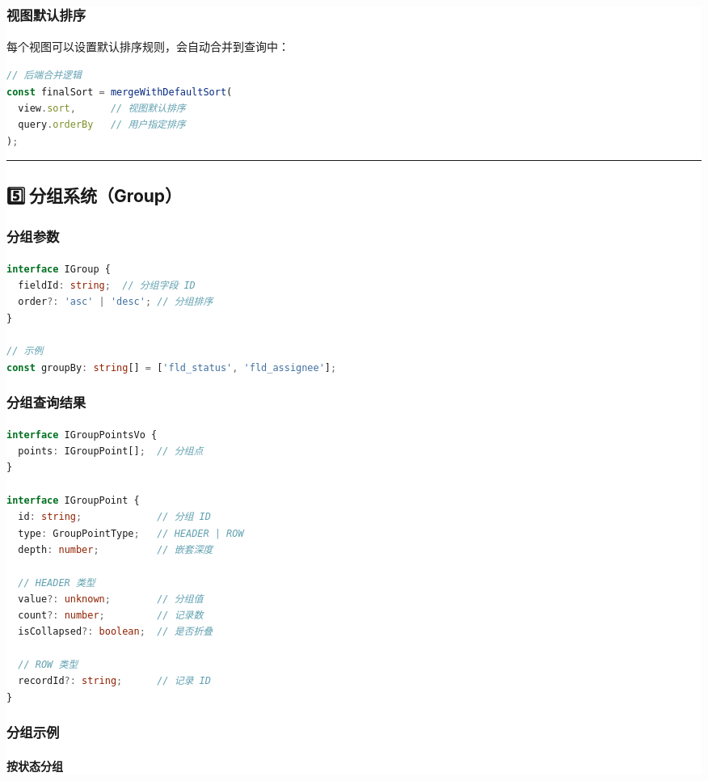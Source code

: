 ### 视图默认排序

每个视图可以设置默认排序规则，会自动合并到查询中：

```typescript
// 后端合并逻辑
const finalSort = mergeWithDefaultSort(
  view.sort,      // 视图默认排序
  query.orderBy   // 用户指定排序
);
```

---

## 5️⃣ 分组系统（Group）

### 分组参数

```typescript
interface IGroup {
  fieldId: string;  // 分组字段 ID
  order?: 'asc' | 'desc'; // 分组排序
}

// 示例
const groupBy: string[] = ['fld_status', 'fld_assignee'];
```

### 分组查询结果

```typescript
interface IGroupPointsVo {
  points: IGroupPoint[];  // 分组点
}

interface IGroupPoint {
  id: string;             // 分组 ID
  type: GroupPointType;   // HEADER | ROW
  depth: number;          // 嵌套深度
  
  // HEADER 类型
  value?: unknown;        // 分组值
  count?: number;         // 记录数
  isCollapsed?: boolean;  // 是否折叠
  
  // ROW 类型
  recordId?: string;      // 记录 ID
}
```

### 分组示例

#### 按状态分组

